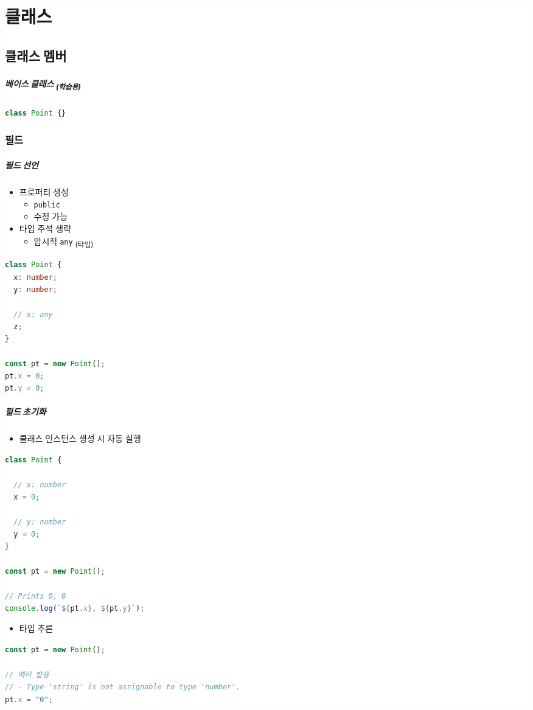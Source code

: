 클래스
=======

## 클래스 멤버

##### 베이스 클래스 <sub>(학습용)</sub>
```ts
class Point {}
```

### 필드

##### 필드 선언
- 프로퍼티 생성
  - `public`
  - 수정 가능
- 타입 주석 생략
  - 암시적 `any` <sub>(타입)</sub>
```ts
class Point {
  x: number;
  y: number;

  // x: any
  z;
}

const pt = new Point();
pt.x = 0;
pt.y = 0;
```

##### 필드 초기화
- 클래스 인스턴스 생성 시 자동 실행
```ts
class Point {

  // x: number
  x = 0;

  // y: number
  y = 0;
}

const pt = new Point();

// Prints 0, 0
console.log(`${pt.x}, ${pt.y}`);
```
- 타입 추론
```ts
const pt = new Point();

// 에러 발생
// - Type 'string' is not assignable to type 'number'.
pt.x = "0";
```
